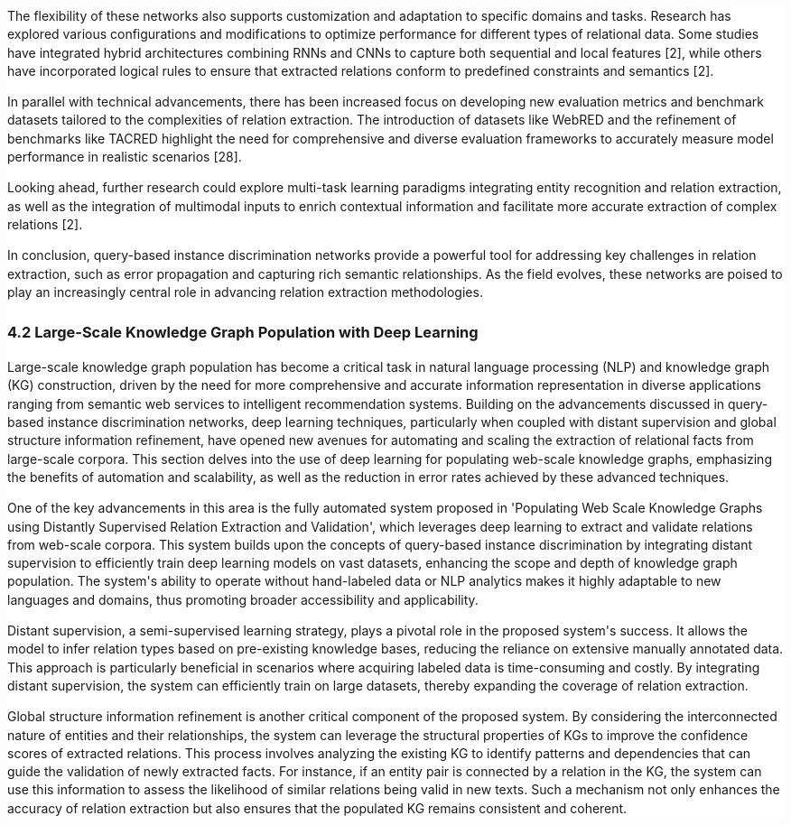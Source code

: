 The flexibility of these networks also supports customization and adaptation to specific domains and tasks. Research has explored various configurations and modifications to optimize performance for different types of relational data. Some studies have integrated hybrid architectures combining RNNs and CNNs to capture both sequential and local features [2], while others have incorporated logical rules to ensure that extracted relations conform to predefined constraints and semantics [2].

In parallel with technical advancements, there has been increased focus on developing new evaluation metrics and benchmark datasets tailored to the complexities of relation extraction. The introduction of datasets like WebRED and the refinement of benchmarks like TACRED highlight the need for comprehensive and diverse evaluation frameworks to accurately measure model performance in realistic scenarios [28].

Looking ahead, further research could explore multi-task learning paradigms integrating entity recognition and relation extraction, as well as the integration of multimodal inputs to enrich contextual information and facilitate more accurate extraction of complex relations [2].

In conclusion, query-based instance discrimination networks provide a powerful tool for addressing key challenges in relation extraction, such as error propagation and capturing rich semantic relationships. As the field evolves, these networks are poised to play an increasingly central role in advancing relation extraction methodologies.

### 4.2 Large-Scale Knowledge Graph Population with Deep Learning

Large-scale knowledge graph population has become a critical task in natural language processing (NLP) and knowledge graph (KG) construction, driven by the need for more comprehensive and accurate information representation in diverse applications ranging from semantic web services to intelligent recommendation systems. Building on the advancements discussed in query-based instance discrimination networks, deep learning techniques, particularly when coupled with distant supervision and global structure information refinement, have opened new avenues for automating and scaling the extraction of relational facts from large-scale corpora. This section delves into the use of deep learning for populating web-scale knowledge graphs, emphasizing the benefits of automation and scalability, as well as the reduction in error rates achieved by these advanced techniques.

One of the key advancements in this area is the fully automated system proposed in 'Populating Web Scale Knowledge Graphs using Distantly Supervised Relation Extraction and Validation', which leverages deep learning to extract and validate relations from web-scale corpora. This system builds upon the concepts of query-based instance discrimination by integrating distant supervision to efficiently train deep learning models on vast datasets, enhancing the scope and depth of knowledge graph population. The system's ability to operate without hand-labeled data or NLP analytics makes it highly adaptable to new languages and domains, thus promoting broader accessibility and applicability.

Distant supervision, a semi-supervised learning strategy, plays a pivotal role in the proposed system's success. It allows the model to infer relation types based on pre-existing knowledge bases, reducing the reliance on extensive manually annotated data. This approach is particularly beneficial in scenarios where acquiring labeled data is time-consuming and costly. By integrating distant supervision, the system can efficiently train on large datasets, thereby expanding the coverage of relation extraction.

Global structure information refinement is another critical component of the proposed system. By considering the interconnected nature of entities and their relationships, the system can leverage the structural properties of KGs to improve the confidence scores of extracted relations. This process involves analyzing the existing KG to identify patterns and dependencies that can guide the validation of newly extracted facts. For instance, if an entity pair is connected by a relation in the KG, the system can use this information to assess the likelihood of similar relations being valid in new texts. Such a mechanism not only enhances the accuracy of relation extraction but also ensures that the populated KG remains consistent and coherent.
